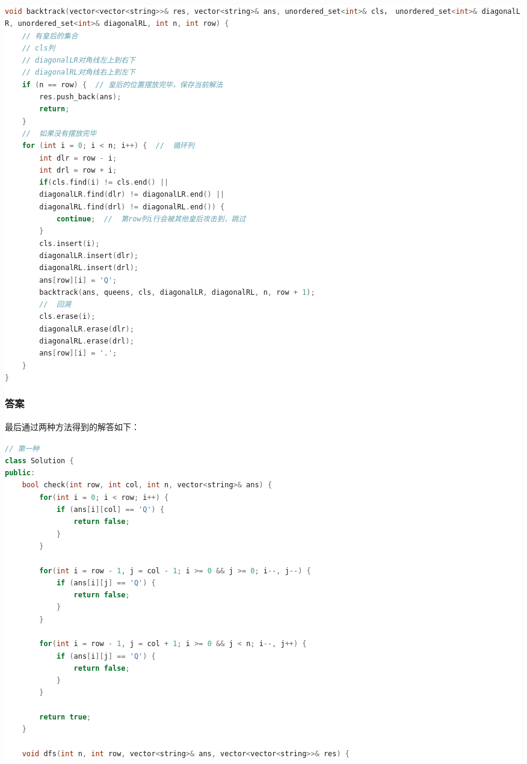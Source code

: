```C++
void backtrack(vector<vector<string>>& res, vector<string>& ans, unordered_set<int>& cls， unordered_set<int>& diagonalLR, unordered_set<int>& diagonalRL, int n, int row) {
    // 有皇后的集合
    // cls列
    // diagonalLR对角线左上到右下
    // diagonalRL对角线右上到左下
    if (n == row) {  // 皇后的位置摆放完毕，保存当前解法
        res.push_back(ans);
        return;
    }
    //  如果没有摆放完毕
    for (int i = 0; i < n; i++) {  //  循环列
        int dlr = row - i;
        int drl = row + i;
        if(cls.find(i) != cls.end() ||
        diagonalLR.find(dlr) != diagonalLR.end() ||
        diagonalRL.find(drl) != diagonalRL.end()) {
            continue;  //  第row列i行会被其他皇后攻击到，跳过
        }
        cls.insert(i);
        diagonalLR.insert(dlr);
        diagonalRL.insert(drl);
        ans[row][i] = 'Q';
        backtrack(ans, queens, cls, diagonalLR, diagonalRL, n, row + 1);
        //  回溯
        cls.erase(i);
        diagonalLR.erase(dlr);
        diagonalRL.erase(drl);
        ans[row][i] = '.';
    }
}
```

### 答案

最后通过两种方法得到的解答如下：

```C++
// 第一种
class Solution {
public:
    bool check(int row, int col, int n, vector<string>& ans) {
        for(int i = 0; i < row; i++) {
            if (ans[i][col] == 'Q') {
                return false;
            }
        }

        for(int i = row - 1, j = col - 1; i >= 0 && j >= 0; i--, j--) {
            if (ans[i][j] == 'Q') {
                return false;
            }
        }

        for(int i = row - 1, j = col + 1; i >= 0 && j < n; i--, j++) {
            if (ans[i][j] == 'Q') {
                return false;
            }
        }

        return true;
    }

    void dfs(int n, int row, vector<string>& ans, vector<vector<string>>& res) {
```